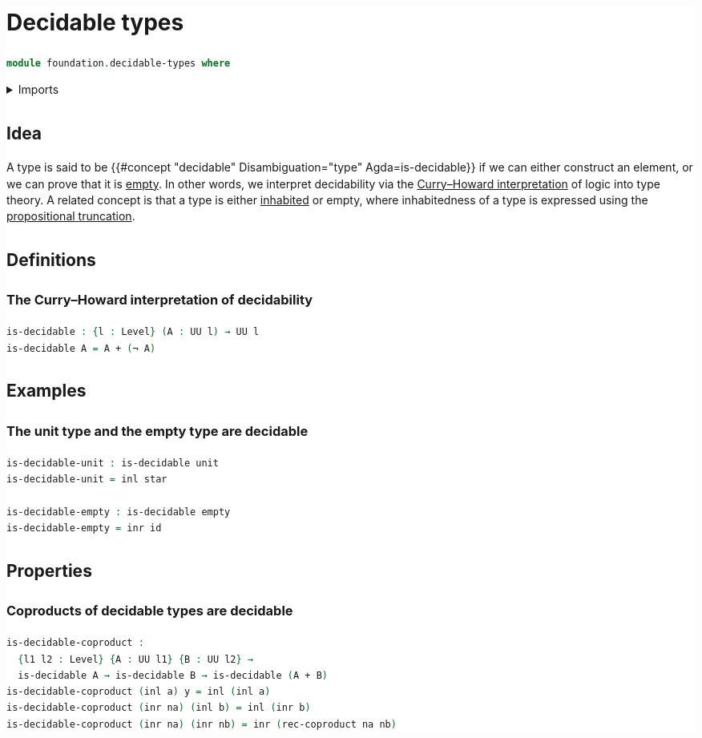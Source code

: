 # Decidable types

```agda
module foundation.decidable-types where
```

<details><summary>Imports</summary></details>

## Idea

A type is said to be
{{#concept "decidable" Disambiguation="type" Agda=is-decidable}} if we can
either construct an element, or we can prove that it is
[empty](foundation-core.empty-types.md). In other words, we interpret
decidability via the
[Curry–Howard interpretation](https://en.wikipedia.org/wiki/Curry–Howard_correspondence)
of logic into type theory. A related concept is that a type is either
[inhabited](foundation.inhabited-types.md) or empty, where inhabitedness of a
type is expressed using the
[propositional truncation](foundation.propositional-truncations.md).

## Definitions

### The Curry–Howard interpretation of decidability

```agda
is-decidable : {l : Level} (A : UU l) → UU l
is-decidable A = A + (¬ A)
```

## Examples

### The unit type and the empty type are decidable

```agda
is-decidable-unit : is-decidable unit
is-decidable-unit = inl star

is-decidable-empty : is-decidable empty
is-decidable-empty = inr id
```

## Properties

### Coproducts of decidable types are decidable

```agda
is-decidable-coproduct :
  {l1 l2 : Level} {A : UU l1} {B : UU l2} →
  is-decidable A → is-decidable B → is-decidable (A + B)
is-decidable-coproduct (inl a) y = inl (inl a)
is-decidable-coproduct (inr na) (inl b) = inl (inr b)
is-decidable-coproduct (inr na) (inr nb) = inr (rec-coproduct na nb)
```
